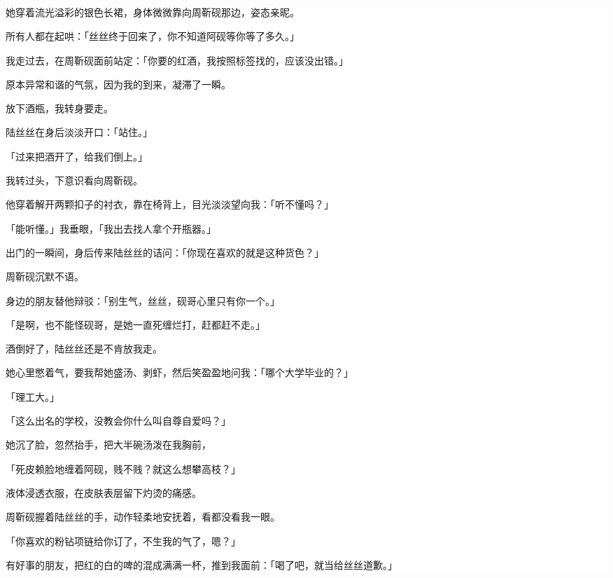 
她穿着流光溢彩的银色长裙，身体微微靠向周靳砚那边，姿态亲昵。


所有人都在起哄：「丝丝终于回来了，你不知道阿砚等你等了多久。」


我走过去，在周靳砚面前站定：「你要的红酒，我按照标签找的，应该没出错。」


原本异常和谐的气氛，因为我的到来，凝滞了一瞬。


放下酒瓶，我转身要走。


陆丝丝在身后淡淡开口：「站住。」


「过来把酒开了，给我们倒上。」


我转过头，下意识看向周靳砚。


他穿着解开两颗扣子的衬衣，靠在椅背上，目光淡淡望向我：「听不懂吗？」


「能听懂。」我垂眼，「我出去找人拿个开瓶器。」


出门的一瞬间，身后传来陆丝丝的诘问：「你现在喜欢的就是这种货色？」


周靳砚沉默不语。


身边的朋友替他辩驳：「别生气，丝丝，砚哥心里只有你一个。」


「是啊，也不能怪砚哥，是她一直死缠烂打，赶都赶不走。」


酒倒好了，陆丝丝还是不肯放我走。


她心里憋着气，要我帮她盛汤、剥虾，然后笑盈盈地问我：「哪个大学毕业的？」


「理工大。」


「这么出名的学校，没教会你什么叫自尊自爱吗？」


她沉了脸，忽然抬手，把大半碗汤泼在我胸前，


「死皮赖脸地缠着阿砚，贱不贱？就这么想攀高枝？」


液体浸透衣服，在皮肤表层留下灼烫的痛感。


周靳砚握着陆丝丝的手，动作轻柔地安抚着，看都没看我一眼。


「你喜欢的粉钻项链给你订了，不生我的气了，嗯？」


有好事的朋友，把红的白的啤的混成满满一杯，推到我面前：「喝了吧，就当给丝丝道歉。」

